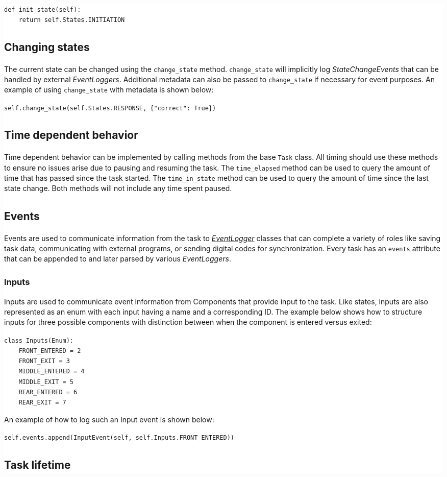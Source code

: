     def init_state(self):
        return self.States.INITIATION

## Changing states

The current state can be changed using the `change_state` method. `change_state` will implicitly log *StateChangeEvents* that
can be handled by external *EventLoggers*. Additional metadata can also be passed to `change_state` if necessary for event
purposes. An example of using `change_state` with metadata is shown below:

    self.change_state(self.States.RESPONSE, {"correct": True})

## Time dependent behavior

Time dependent behavior can be implemented by calling methods from the base `Task` class. All timing should use these methods
to ensure no issues arise due to pausing and resuming the task. The `time_elapsed` method can be used to query the amount
of time that has passed since the task started. The `time_in_state` method can be used to query the amount of time since the
last state change. Both methods will not include any time spent paused.

## Events

Events are used to communicate information from the task to [*EventLogger*]() classes that can complete a variety of roles like
saving task data, communicating with external programs, or sending digital codes for synchronization. Every task has an `events`
attribute that can be appended to and later parsed by various *EventLoggers*.

### Inputs

Inputs are used to communicate event information from Components that provide input to the task.
Like states, inputs are also represented as an enum with each input having a name and a corresponding ID. The example below 
shows how to structure inputs for three possible components with distinction between when the component is entered versus exited:

    class Inputs(Enum):
        FRONT_ENTERED = 2
        FRONT_EXIT = 3
        MIDDLE_ENTERED = 4
        MIDDLE_EXIT = 5
        REAR_ENTERED = 6
        REAR_EXIT = 7

An example of how to log such an Input event is shown below:

    self.events.append(InputEvent(self, self.Inputs.FRONT_ENTERED))

## Task lifetime
